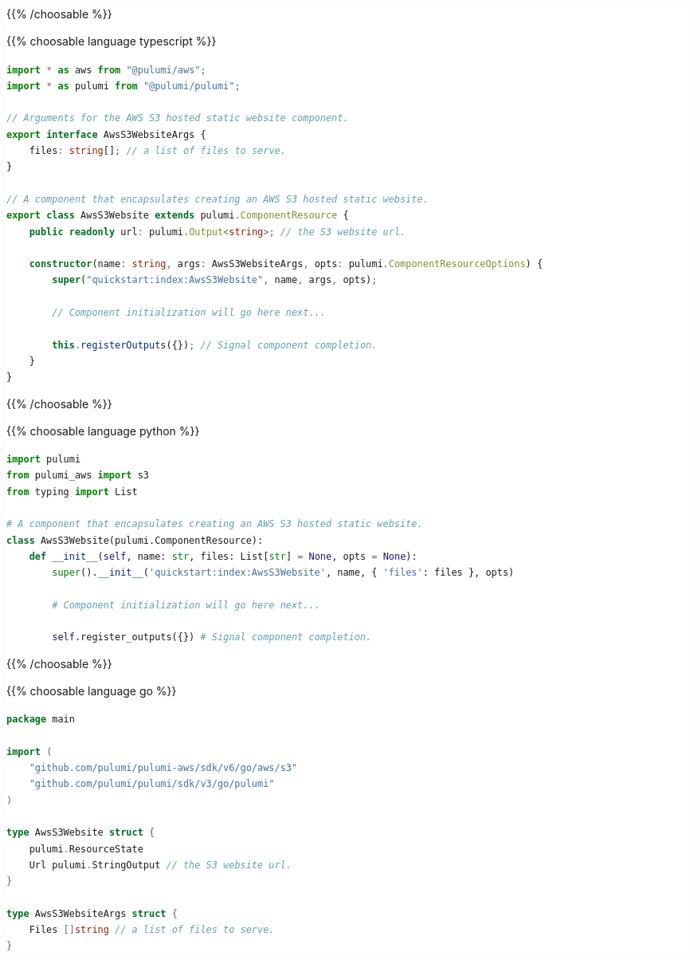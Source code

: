 {{% /choosable %}}

{{% choosable language typescript %}}

```typescript
import * as aws from "@pulumi/aws";
import * as pulumi from "@pulumi/pulumi";

// Arguments for the AWS S3 hosted static website component.
export interface AwsS3WebsiteArgs {
    files: string[]; // a list of files to serve.
}

// A component that encapsulates creating an AWS S3 hosted static website.
export class AwsS3Website extends pulumi.ComponentResource {
    public readonly url: pulumi.Output<string>; // the S3 website url.

    constructor(name: string, args: AwsS3WebsiteArgs, opts: pulumi.ComponentResourceOptions) {
        super("quickstart:index:AwsS3Website", name, args, opts);

        // Component initialization will go here next...

        this.registerOutputs({}); // Signal component completion.
    }
}
```

{{% /choosable %}}

{{% choosable language python %}}

```python
import pulumi
from pulumi_aws import s3
from typing import List

# A component that encapsulates creating an AWS S3 hosted static website.
class AwsS3Website(pulumi.ComponentResource):
    def __init__(self, name: str, files: List[str] = None, opts = None):
        super().__init__('quickstart:index:AwsS3Website', name, { 'files': files }, opts)

        # Component initialization will go here next...

        self.register_outputs({}) # Signal component completion.
```

{{% /choosable %}}

{{% choosable language go %}}

```go
package main

import (
	"github.com/pulumi/pulumi-aws/sdk/v6/go/aws/s3"
	"github.com/pulumi/pulumi/sdk/v3/go/pulumi"
)

type AwsS3Website struct {
    pulumi.ResourceState
    Url pulumi.StringOutput // the S3 website url.
}

type AwsS3WebsiteArgs struct {
    Files []string // a list of files to serve.
}

```
